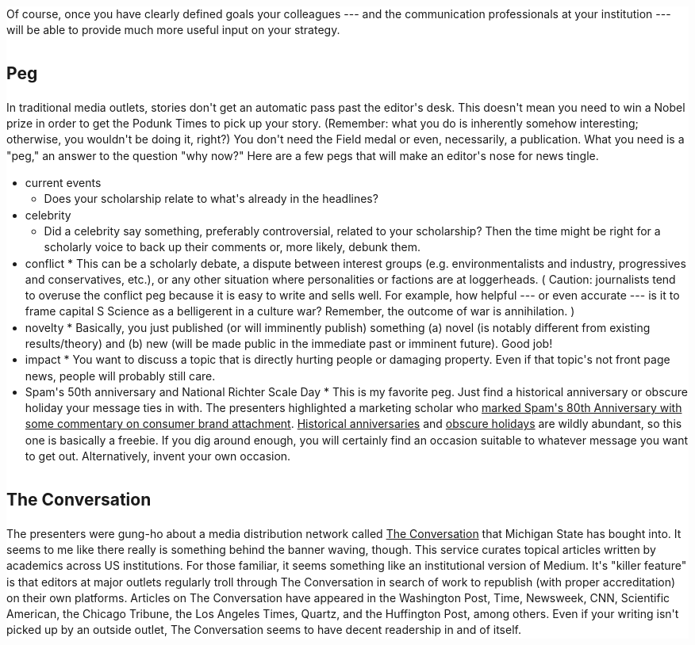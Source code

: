 Of course, once you have clearly defined goals your colleagues --- and the communication professionals at your institution --- will be able to provide much more useful input on your strategy.

## Peg

In traditional media outlets, stories don't get an automatic pass past the editor's desk.
This doesn't mean you need to win a Nobel prize in order to get the Podunk Times to pick up your story.
(Remember: what you do is inherently somehow interesting; otherwise, you wouldn't be doing it, right?)
You don't need the Field medal or even, necessarily, a publication.
What you need is a "peg," an answer to the question "why now?"
Here are a few pegs that will make an editor's nose for news tingle.

* current events
     * Does your scholarship relate to what's already in the headlines?
* celebrity
     * Did a celebrity say something, preferably controversial, related to your scholarship?
     Then the time might be right for a scholarly voice to back up their comments or, more likely, debunk them.
* conflict
      * This can be a scholarly debate, a dispute between interest groups (e.g. environmentalists and industry, progressives and conservatives, etc.), or any other situation where personalities or factions are at loggerheads.
      (
      Caution: journalists tend to overuse the conflict peg because it is easy to write and sells well.
      For example, how helpful --- or even accurate --- is it to frame capital S Science as a belligerent in a culture war?
      Remember, the outcome of war is annihilation.
      )
* novelty
      * Basically, you just published (or will imminently publish) something
      (a) novel (is notably different from existing results/theory) and
      (b) new (will be made public in the immediate past or imminent future).
      Good job!
* impact
      * You want to discuss a topic that is directly hurting people or damaging property.
      Even if that topic's not front page news, people will probably still care.
* Spam's 50th anniversary and National Richter Scale Day
      * This is my favorite peg.
      Just find a historical anniversary or obscure holiday your message ties in with.
      The presenters highlighted a marketing scholar who [marked Spam's 80th Anniversary with some commentary on consumer brand attachment](https://theconversation.com/how-spam-became-one-of-the-most-iconic-american-brands-of-all-time-80030).
      [Historical anniversaries](https://en.wikipedia.org/wiki/November_24) and [obscure holidays](https://www.npr.org/sections/money/2017/04/18/524577372/episode-765-the-holiday-industrial-complex) are wildly abundant, so this one is basically a freebie.
      If you dig around enough, you will certainly find an occasion suitable to whatever message you want to get out.
      Alternatively, invent your own occasion.

## The Conversation
The presenters were gung-ho about a media distribution network called [The Conversation](http://theconversation.com/) that Michigan State has bought into.
It seems to me like there really is something behind the banner waving, though.
This service curates topical articles written by academics across US institutions.
For those familiar, it seems something like an institutional version of Medium.
It's "killer feature" is that editors at major outlets regularly troll through The Conversation in search of work to republish (with proper accreditation) on their own platforms.
Articles on The Conversation have appeared in the Washington Post, Time, Newsweek, CNN, Scientific American, the Chicago Tribune, the Los Angeles Times, Quartz, and the Huffington Post, among others.
Even if your writing isn't picked up by an outside outlet, The Conversation seems to have decent readership in and of itself.
